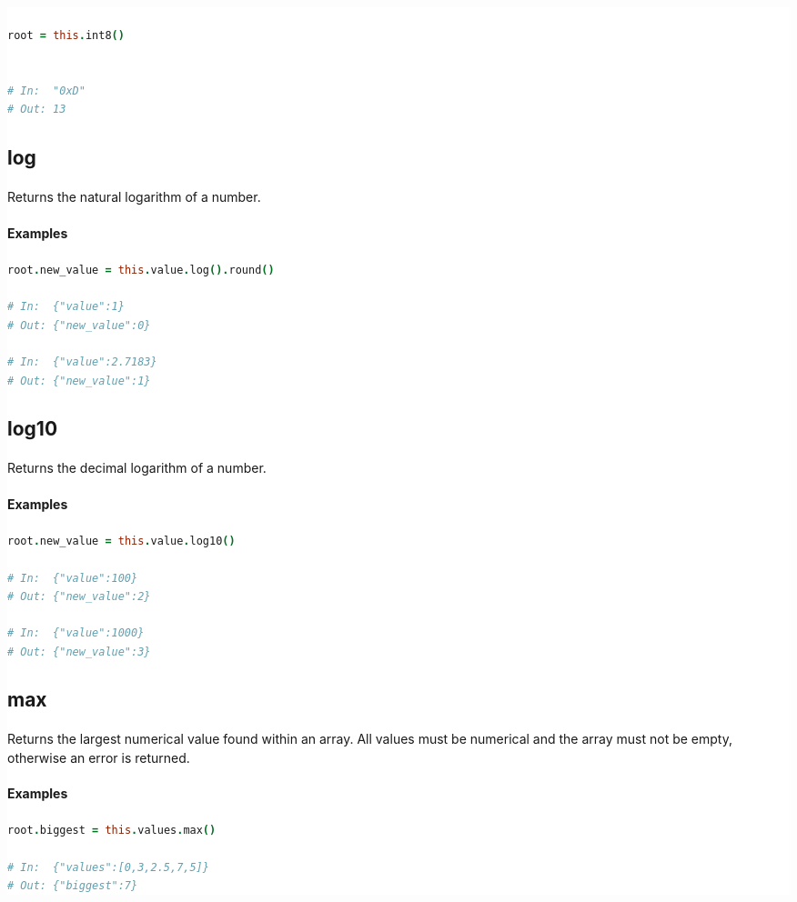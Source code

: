 ```coffee

root = this.int8()


# In:  "0xD"
# Out: 13
```

## log

Returns the natural logarithm of a number.

#### Examples

```coffee
root.new_value = this.value.log().round()

# In:  {"value":1}
# Out: {"new_value":0}

# In:  {"value":2.7183}
# Out: {"new_value":1}
```

## log10

Returns the decimal logarithm of a number.

#### Examples


```coffee
root.new_value = this.value.log10()

# In:  {"value":100}
# Out: {"new_value":2}

# In:  {"value":1000}
# Out: {"new_value":3}
```

## max

Returns the largest numerical value found within an array. All values must be numerical and the array must not be empty, otherwise an error is returned.

#### Examples


```coffee
root.biggest = this.values.max()

# In:  {"values":[0,3,2.5,7,5]}
# Out: {"biggest":7}
```
